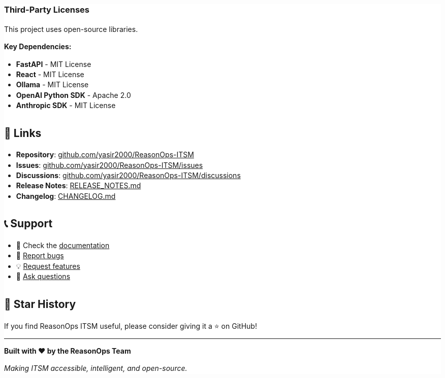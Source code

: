 ### Third-Party Licenses

This project uses open-source libraries.

**Key Dependencies:**
- **FastAPI** - MIT License
- **React** - MIT License
- **Ollama** - MIT License
- **OpenAI Python SDK** - Apache 2.0
- **Anthropic SDK** - MIT License

## 🔗 Links

- **Repository**: [github.com/yasir2000/ReasonOps-ITSM](https://github.com/yasir2000/ReasonOps-ITSM)
- **Issues**: [github.com/yasir2000/ReasonOps-ITSM/issues](https://github.com/yasir2000/ReasonOps-ITSM/issues)
- **Discussions**: [github.com/yasir2000/ReasonOps-ITSM/discussions](https://github.com/yasir2000/ReasonOps-ITSM/discussions)
- **Release Notes**: [RELEASE_NOTES.md](docs/RELEASE_NOTES.md)
- **Changelog**: [CHANGELOG.md](docs/CHANGELOG.md)

## 📞 Support

- 📖 Check the [documentation](#-table-of-contents)
- 🐛 [Report bugs](https://github.com/yasir2000/ReasonOps-ITSM/issues/new?labels=bug)
- 💡 [Request features](https://github.com/yasir2000/ReasonOps-ITSM/issues/new?labels=enhancement)
- 💬 [Ask questions](https://github.com/yasir2000/ReasonOps-ITSM/discussions)

## 🌟 Star History

If you find ReasonOps ITSM useful, please consider giving it a ⭐ on GitHub!

---

**Built with ❤️ by the ReasonOps Team**

*Making ITSM accessible, intelligent, and open-source.* 







